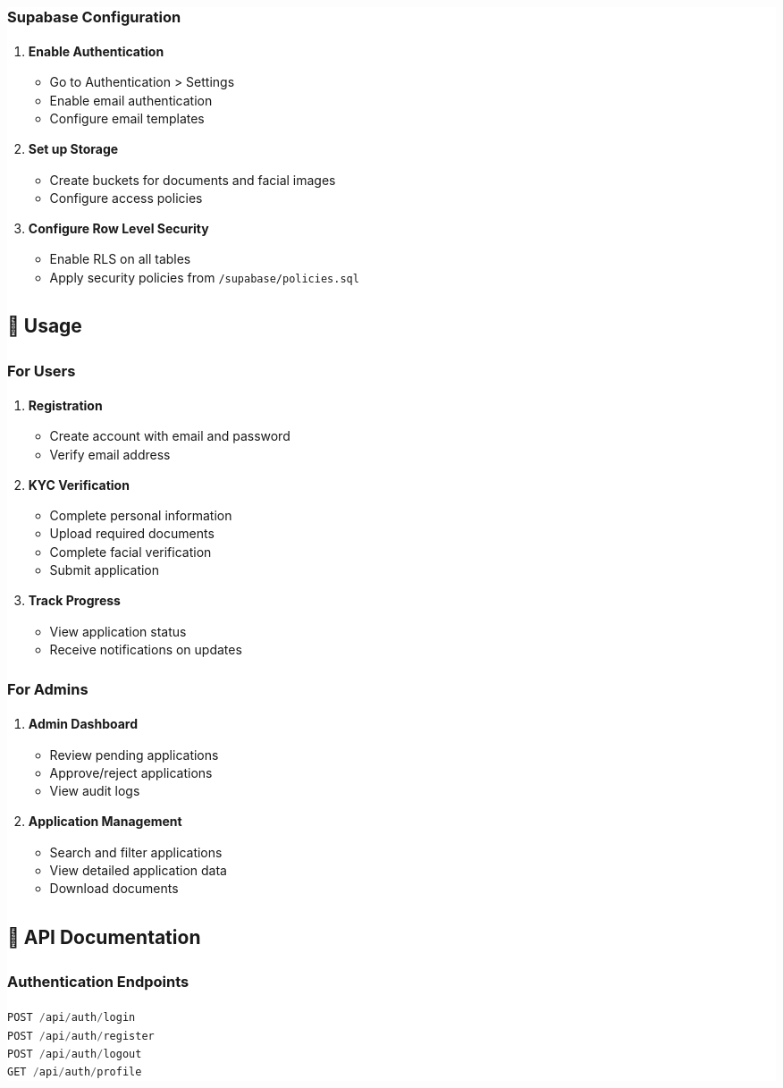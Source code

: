 ### Supabase Configuration

1. **Enable Authentication**
   - Go to Authentication > Settings
   - Enable email authentication
   - Configure email templates

2. **Set up Storage**
   - Create buckets for documents and facial images
   - Configure access policies

3. **Configure Row Level Security**
   - Enable RLS on all tables
   - Apply security policies from `/supabase/policies.sql`

## 📱 Usage

### For Users

1. **Registration**
   - Create account with email and password
   - Verify email address

2. **KYC Verification**
   - Complete personal information
   - Upload required documents
   - Complete facial verification
   - Submit application

3. **Track Progress**
   - View application status
   - Receive notifications on updates

### For Admins

1. **Admin Dashboard**
   - Review pending applications
   - Approve/reject applications
   - View audit logs

2. **Application Management**
   - Search and filter applications
   - View detailed application data
   - Download documents

## 🔧 API Documentation

### Authentication Endpoints

```typescript
POST /api/auth/login
POST /api/auth/register
POST /api/auth/logout
GET /api/auth/profile
```
